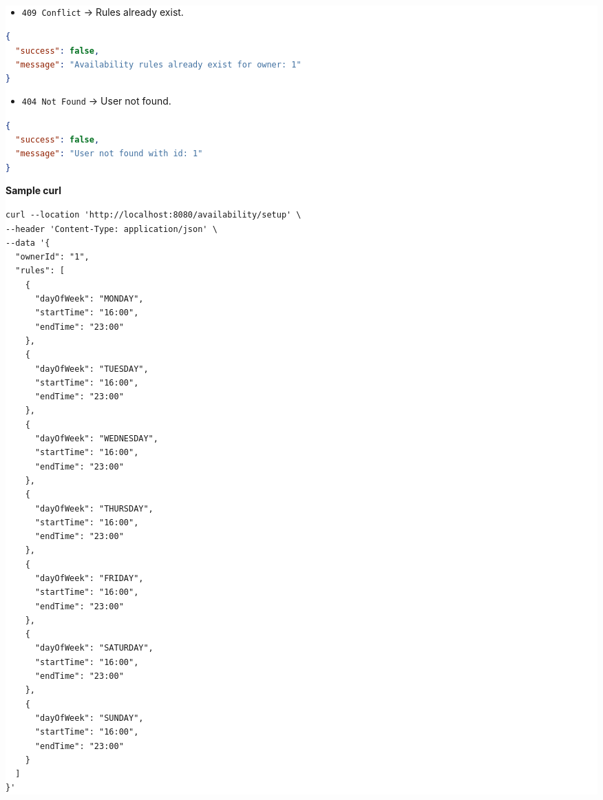 - `409 Conflict` → Rules already exist.
```json
{
  "success": false,
  "message": "Availability rules already exist for owner: 1"
}
```
- `404 Not Found` → User not found.
```json
{
  "success": false,
  "message": "User not found with id: 1"
}
```

**Sample curl**
```
curl --location 'http://localhost:8080/availability/setup' \
--header 'Content-Type: application/json' \
--data '{
  "ownerId": "1",
  "rules": [
    {
      "dayOfWeek": "MONDAY",
      "startTime": "16:00",
      "endTime": "23:00"
    },
    {
      "dayOfWeek": "TUESDAY",
      "startTime": "16:00",
      "endTime": "23:00"
    },
    {
      "dayOfWeek": "WEDNESDAY",
      "startTime": "16:00",
      "endTime": "23:00"
    },
    {
      "dayOfWeek": "THURSDAY",
      "startTime": "16:00",
      "endTime": "23:00"
    },
    {
      "dayOfWeek": "FRIDAY",
      "startTime": "16:00",
      "endTime": "23:00"
    },
    {
      "dayOfWeek": "SATURDAY",
      "startTime": "16:00",
      "endTime": "23:00"
    },
    {
      "dayOfWeek": "SUNDAY",
      "startTime": "16:00",
      "endTime": "23:00"
    }
  ]
}'
```

